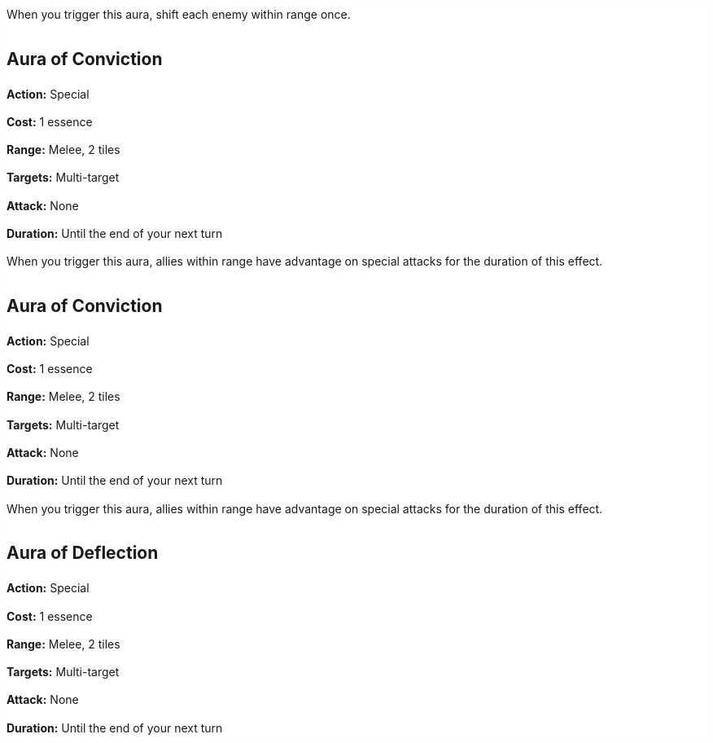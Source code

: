 </div>

When you trigger this aura, shift each enemy within range once.

## Aura of Conviction

<div class="tight">

**Action:** Special

**Cost:** 1 essence

**Range:** Melee, 2 tiles

**Targets:** Multi-target

**Attack:** None

**Duration:** Until the end of your next turn

</div>

When you trigger this aura, allies within range have advantage on special attacks for the duration of this effect.

## Aura of Conviction

<div class="tight">

**Action:** Special

**Cost:** 1 essence

**Range:** Melee, 2 tiles

**Targets:** Multi-target

**Attack:** None

**Duration:** Until the end of your next turn

</div>

When you trigger this aura, allies within range have advantage on special attacks for the duration of this effect.

## Aura of Deflection

<div class="tight">

**Action:** Special

**Cost:** 1 essence

**Range:** Melee, 2 tiles

**Targets:** Multi-target

**Attack:** None

**Duration:** Until the end of your next turn
